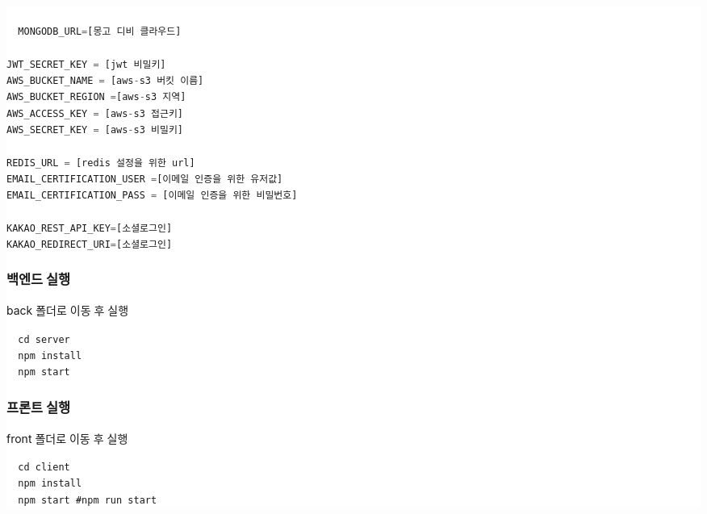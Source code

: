```javascript

  MONGODB_URL=[몽고 디비 클라우드]

JWT_SECRET_KEY = [jwt 비밀키]
AWS_BUCKET_NAME = [aws-s3 버킷 이름]
AWS_BUCKET_REGION =[aws-s3 지역]
AWS_ACCESS_KEY = [aws-s3 접근키]
AWS_SECRET_KEY = [aws-s3 비밀키]

REDIS_URL = [redis 설정을 위한 url]
EMAIL_CERTIFICATION_USER =[이메일 인증을 위한 유저값]
EMAIL_CERTIFICATION_PASS = [이메일 인증을 위한 비밀번호]

KAKAO_REST_API_KEY=[소셜로그인]
KAKAO_REDIRECT_URI=[소셜로그인]
```

### 백엔드 실행

back 폴더로 이동 후 실행

```
  cd server
  npm install
  npm start
```

### 프론트 실행

front 폴더로 이동 후 실행

```
  cd client
  npm install
  npm start #npm run start
```
